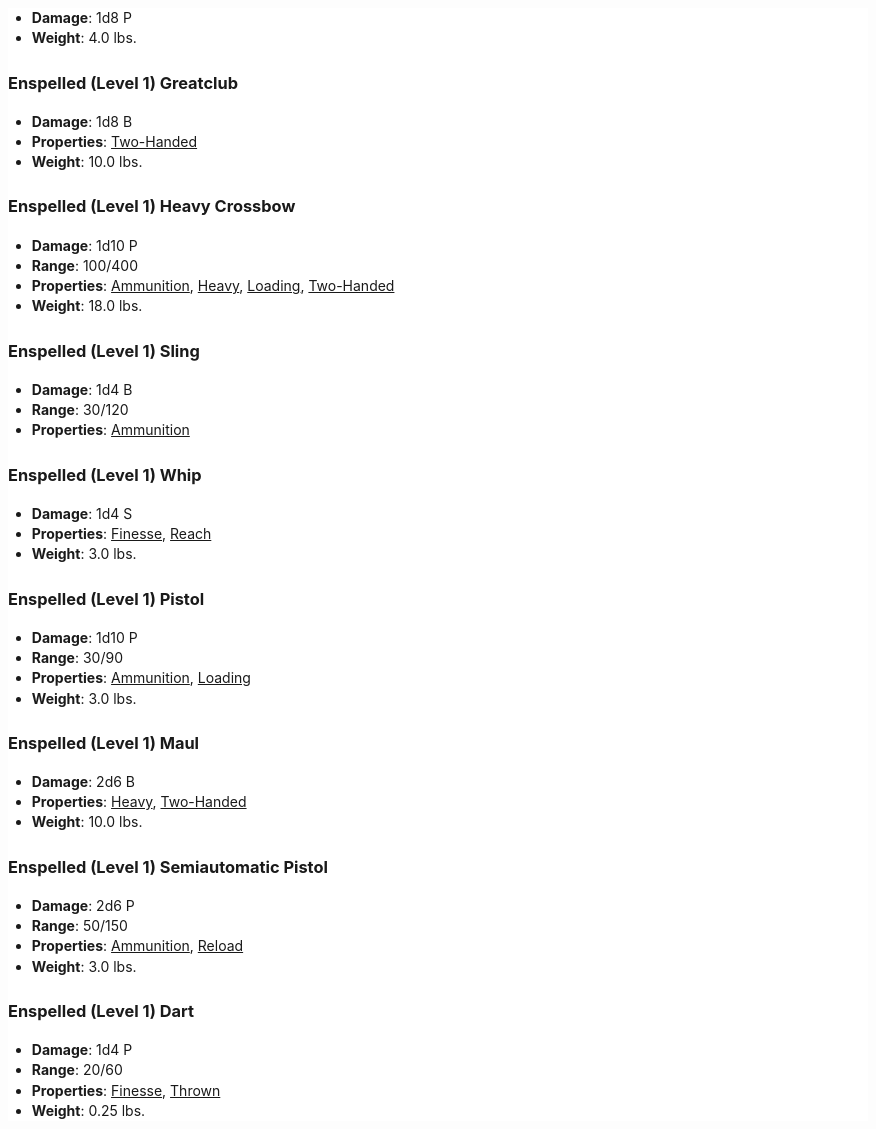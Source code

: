 - **Damage**: 1d8 P
- **Weight**: 4.0 lbs.

### Enspelled (Level 1) Greatclub

- **Damage**: 1d8 B
- **Properties**: [Two-Handed](item-properties.md#Two-Handed)
- **Weight**: 10.0 lbs.

### Enspelled (Level 1) Heavy Crossbow

- **Damage**: 1d10 P
- **Range**: 100/400
- **Properties**: [Ammunition](item-properties.md#Ammunition), [Heavy](item-properties.md#Heavy), [Loading](item-properties.md#Loading), [Two-Handed](item-properties.md#Two-Handed)
- **Weight**: 18.0 lbs.

### Enspelled (Level 1) Sling

- **Damage**: 1d4 B
- **Range**: 30/120
- **Properties**: [Ammunition](item-properties.md#Ammunition)

### Enspelled (Level 1) Whip

- **Damage**: 1d4 S
- **Properties**: [Finesse](item-properties.md#Finesse), [Reach](item-properties.md#Reach)
- **Weight**: 3.0 lbs.

### Enspelled (Level 1) Pistol

- **Damage**: 1d10 P
- **Range**: 30/90
- **Properties**: [Ammunition](item-properties.md#Ammunition), [Loading](item-properties.md#Loading)
- **Weight**: 3.0 lbs.

### Enspelled (Level 1) Maul

- **Damage**: 2d6 B
- **Properties**: [Heavy](item-properties.md#Heavy), [Two-Handed](item-properties.md#Two-Handed)
- **Weight**: 10.0 lbs.

### Enspelled (Level 1) Semiautomatic Pistol

- **Damage**: 2d6 P
- **Range**: 50/150
- **Properties**: [Ammunition](item-properties.md#Ammunition), [Reload](item-properties.md#Reload)
- **Weight**: 3.0 lbs.

### Enspelled (Level 1) Dart

- **Damage**: 1d4 P
- **Range**: 20/60
- **Properties**: [Finesse](item-properties.md#Finesse), [Thrown](item-properties.md#Thrown)
- **Weight**: 0.25 lbs.
